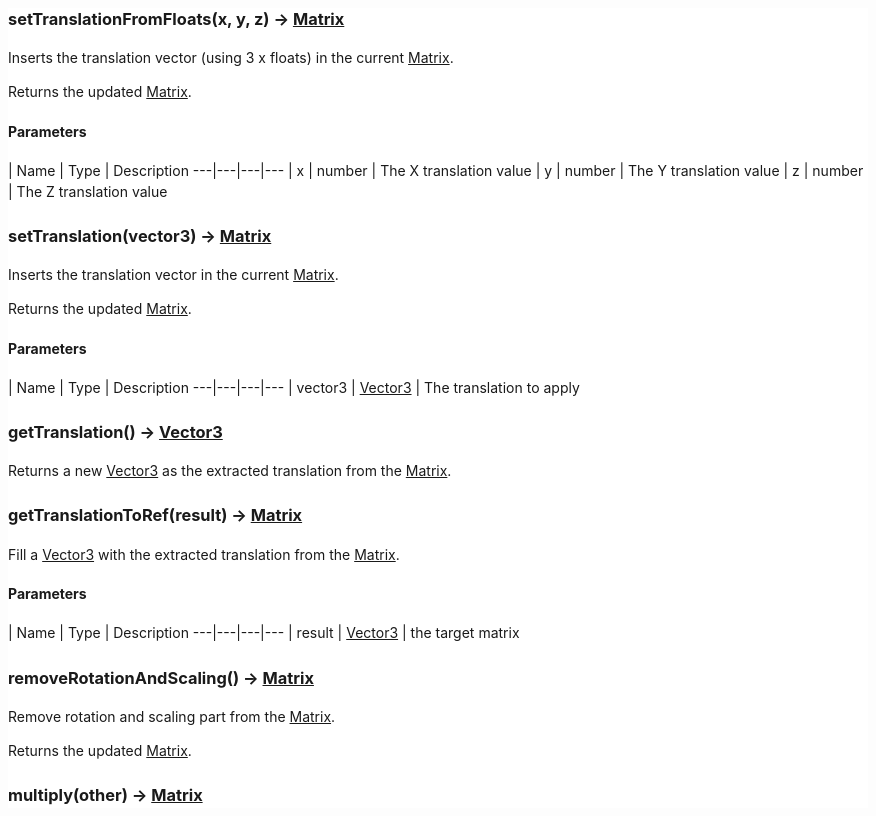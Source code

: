 ### setTranslationFromFloats(x, y, z) &rarr; [Matrix](/classes/3.0/Matrix)

Inserts the translation vector (using 3 x floats) in the current [Matrix](/classes/3.0/Matrix).

Returns the updated [Matrix](/classes/3.0/Matrix).

#### Parameters
 | Name | Type | Description
---|---|---|---
 | x | number |      The X translation value
 | y | number |      The Y translation value
 | z | number |      The Z translation value
### setTranslation(vector3) &rarr; [Matrix](/classes/3.0/Matrix)

Inserts the translation vector in the current [Matrix](/classes/3.0/Matrix).

Returns the updated [Matrix](/classes/3.0/Matrix).

#### Parameters
 | Name | Type | Description
---|---|---|---
 | vector3 | [Vector3](/classes/3.0/Vector3) |      The translation to apply

### getTranslation() &rarr; [Vector3](/classes/3.0/Vector3)

Returns a new [Vector3](/classes/3.0/Vector3) as the extracted translation from the [Matrix](/classes/3.0/Matrix).
### getTranslationToRef(result) &rarr; [Matrix](/classes/3.0/Matrix)

Fill a [Vector3](/classes/3.0/Vector3) with the extracted translation from the [Matrix](/classes/3.0/Matrix).

#### Parameters
 | Name | Type | Description
---|---|---|---
 | result | [Vector3](/classes/3.0/Vector3) |      the target matrix

### removeRotationAndScaling() &rarr; [Matrix](/classes/3.0/Matrix)

Remove rotation and scaling part from the [Matrix](/classes/3.0/Matrix).

Returns the updated [Matrix](/classes/3.0/Matrix).
### multiply(other) &rarr; [Matrix](/classes/3.0/Matrix)
